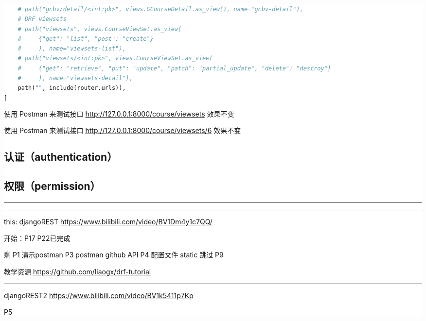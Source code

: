 ```py
    # path("gcbv/detail/<int:pk>", views.GCourseDetail.as_view(), name="gcbv-detail"),
    # DRF viewsets
    # path("viewsets", views.CourseViewSet.as_view(
    #     {"get": "list", "post": "create"}
    #     ), name="viewsets-list"),
    # path("viewsets/<int:pk>", views.CourseViewSet.as_view(
    #     {"get": "retrieve", "put": "update", "patch": "partial_update", "delete": "destroy"}
    #     ), name="viewsets-detail"),
    path("", include(router.urls)),
]
```

使用 Postman 来测试接口 http://127.0.0.1:8000/course/viewsets
效果不变

使用 Postman 来测试接口 http://127.0.0.1:8000/course/viewsets/6
效果不变

## 认证（authentication）








## 权限（permission）













---
---



this:
djangoREST
https://www.bilibili.com/video/BV1Dm4y1c7QQ/


开始：P17
P22已完成



剩 P1 演示postman
P3 postman github API
P4 配置文件 static
跳过 P9



教学资源
https://github.com/liaogx/drf-tutorial



---


djangoREST2
https://www.bilibili.com/video/BV1k5411p7Kp

P5



